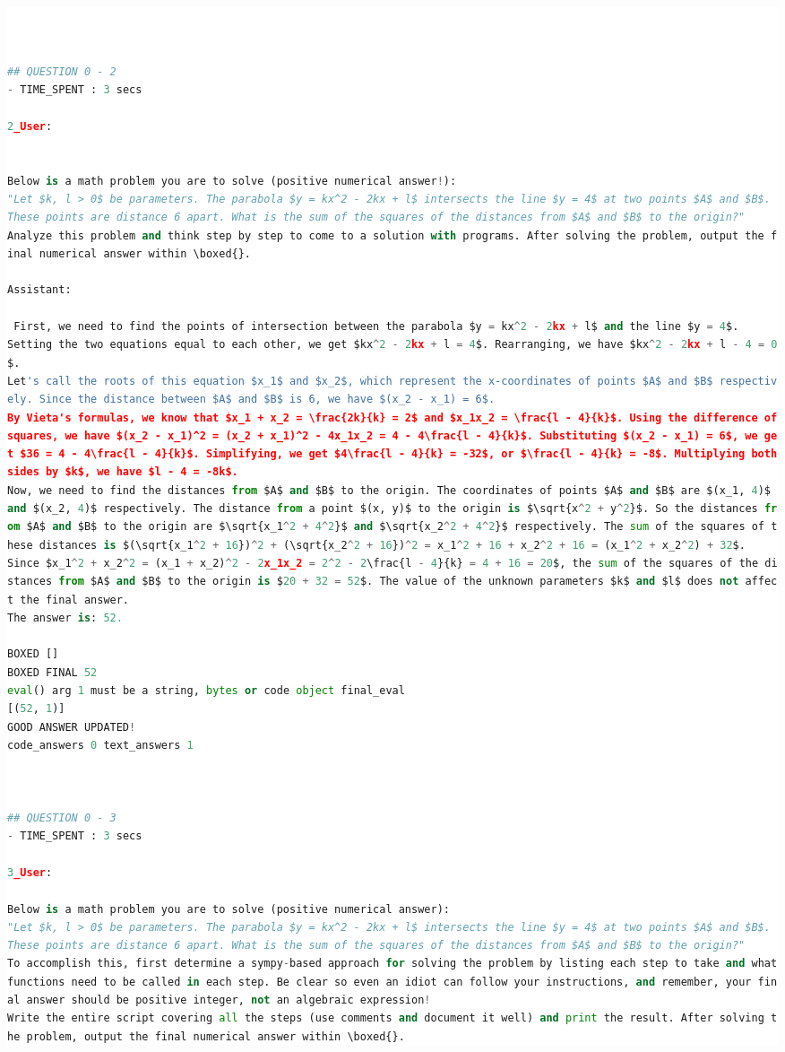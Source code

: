 ```python



## QUESTION 0 - 2 
- TIME_SPENT : 3 secs

2_User:


Below is a math problem you are to solve (positive numerical answer!):
"Let $k, l > 0$ be parameters. The parabola $y = kx^2 - 2kx + l$ intersects the line $y = 4$ at two points $A$ and $B$. These points are distance 6 apart. What is the sum of the squares of the distances from $A$ and $B$ to the origin?"
Analyze this problem and think step by step to come to a solution with programs. After solving the problem, output the final numerical answer within \boxed{}.

Assistant:

 First, we need to find the points of intersection between the parabola $y = kx^2 - 2kx + l$ and the line $y = 4$.
Setting the two equations equal to each other, we get $kx^2 - 2kx + l = 4$. Rearranging, we have $kx^2 - 2kx + l - 4 = 0$.
Let's call the roots of this equation $x_1$ and $x_2$, which represent the x-coordinates of points $A$ and $B$ respectively. Since the distance between $A$ and $B$ is 6, we have $(x_2 - x_1) = 6$.
By Vieta's formulas, we know that $x_1 + x_2 = \frac{2k}{k} = 2$ and $x_1x_2 = \frac{l - 4}{k}$. Using the difference of squares, we have $(x_2 - x_1)^2 = (x_2 + x_1)^2 - 4x_1x_2 = 4 - 4\frac{l - 4}{k}$. Substituting $(x_2 - x_1) = 6$, we get $36 = 4 - 4\frac{l - 4}{k}$. Simplifying, we get $4\frac{l - 4}{k} = -32$, or $\frac{l - 4}{k} = -8$. Multiplying both sides by $k$, we have $l - 4 = -8k$.
Now, we need to find the distances from $A$ and $B$ to the origin. The coordinates of points $A$ and $B$ are $(x_1, 4)$ and $(x_2, 4)$ respectively. The distance from a point $(x, y)$ to the origin is $\sqrt{x^2 + y^2}$. So the distances from $A$ and $B$ to the origin are $\sqrt{x_1^2 + 4^2}$ and $\sqrt{x_2^2 + 4^2}$ respectively. The sum of the squares of these distances is $(\sqrt{x_1^2 + 16})^2 + (\sqrt{x_2^2 + 16})^2 = x_1^2 + 16 + x_2^2 + 16 = (x_1^2 + x_2^2) + 32$.
Since $x_1^2 + x_2^2 = (x_1 + x_2)^2 - 2x_1x_2 = 2^2 - 2\frac{l - 4}{k} = 4 + 16 = 20$, the sum of the squares of the distances from $A$ and $B$ to the origin is $20 + 32 = 52$. The value of the unknown parameters $k$ and $l$ does not affect the final answer.
The answer is: 52.

BOXED []
BOXED FINAL 52
eval() arg 1 must be a string, bytes or code object final_eval
[(52, 1)]
GOOD ANSWER UPDATED!
code_answers 0 text_answers 1



## QUESTION 0 - 3 
- TIME_SPENT : 3 secs

3_User:

Below is a math problem you are to solve (positive numerical answer):
"Let $k, l > 0$ be parameters. The parabola $y = kx^2 - 2kx + l$ intersects the line $y = 4$ at two points $A$ and $B$. These points are distance 6 apart. What is the sum of the squares of the distances from $A$ and $B$ to the origin?"
To accomplish this, first determine a sympy-based approach for solving the problem by listing each step to take and what functions need to be called in each step. Be clear so even an idiot can follow your instructions, and remember, your final answer should be positive integer, not an algebraic expression!
Write the entire script covering all the steps (use comments and document it well) and print the result. After solving the problem, output the final numerical answer within \boxed{}.

```